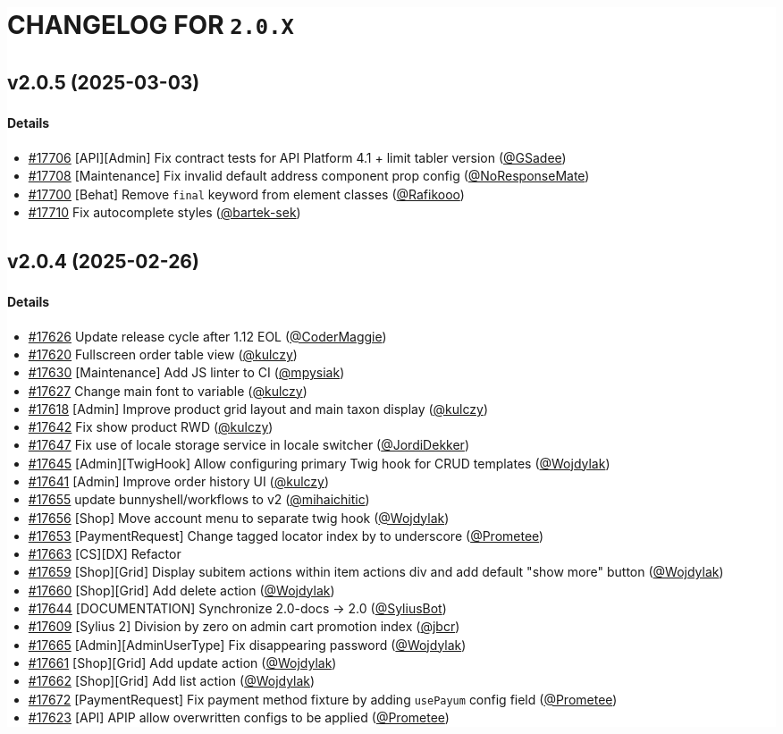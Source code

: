 # CHANGELOG FOR `2.0.X`

## v2.0.5 (2025-03-03)

#### Details

- [#17706](https://github.com/Sylius/Sylius/issues/17706) [API][Admin] Fix contract tests for API Platform 4.1 + limit tabler version ([@GSadee](https://github.com/GSadee))
- [#17708](https://github.com/Sylius/Sylius/issues/17708) [Maintenance] Fix invalid default address component prop config ([@NoResponseMate](https://github.com/NoResponseMate))
- [#17700](https://github.com/Sylius/Sylius/issues/17700) [Behat] Remove `final` keyword from element classes ([@Rafikooo](https://github.com/Rafikooo))
- [#17710](https://github.com/Sylius/Sylius/issues/17710) Fix autocomplete styles ([@bartek-sek](https://github.com/bartek-sek))

## v2.0.4 (2025-02-26)

#### Details

- [#17626](https://github.com/Sylius/Sylius/issues/17626) Update release cycle after 1.12 EOL ([@CoderMaggie](https://github.com/CoderMaggie))
- [#17620](https://github.com/Sylius/Sylius/issues/17620) Fullscreen order table view ([@kulczy](https://github.com/kulczy))
- [#17630](https://github.com/Sylius/Sylius/issues/17630) [Maintenance] Add JS linter to CI ([@mpysiak](https://github.com/mpysiak))
- [#17627](https://github.com/Sylius/Sylius/issues/17627) Change main font to variable ([@kulczy](https://github.com/kulczy))
- [#17618](https://github.com/Sylius/Sylius/issues/17618) [Admin] Improve product grid layout and main taxon display ([@kulczy](https://github.com/kulczy))
- [#17642](https://github.com/Sylius/Sylius/issues/17642) Fix show product RWD ([@kulczy](https://github.com/kulczy))
- [#17647](https://github.com/Sylius/Sylius/issues/17647) Fix use of locale storage service in locale switcher ([@JordiDekker](https://github.com/JordiDekker))
- [#17645](https://github.com/Sylius/Sylius/issues/17645) [Admin][TwigHook] Allow configuring primary Twig hook for CRUD templates ([@Wojdylak](https://github.com/Wojdylak))
- [#17641](https://github.com/Sylius/Sylius/issues/17641) [Admin] Improve order history UI ([@kulczy](https://github.com/kulczy))
- [#17655](https://github.com/Sylius/Sylius/issues/17655) update bunnyshell/workflows to v2 ([@mihaichitic](https://github.com/mihaichitic))
- [#17656](https://github.com/Sylius/Sylius/issues/17656) [Shop] Move account menu to separate twig hook ([@Wojdylak](https://github.com/Wojdylak))
- [#17653](https://github.com/Sylius/Sylius/issues/17653) [PaymentRequest] Change tagged locator index by to underscore ([@Prometee](https://github.com/Prometee))
- [#17663](https://github.com/Sylius/Sylius/issues/17663) [CS][DX] Refactor
- [#17659](https://github.com/Sylius/Sylius/issues/17659) [Shop][Grid] Display subitem actions within item actions div and add default "show more" button ([@Wojdylak](https://github.com/Wojdylak))
- [#17660](https://github.com/Sylius/Sylius/issues/17660) [Shop][Grid] Add delete action ([@Wojdylak](https://github.com/Wojdylak))
- [#17644](https://github.com/Sylius/Sylius/issues/17644) [DOCUMENTATION] Synchronize 2.0-docs -> 2.0 ([@SyliusBot](https://github.com/SyliusBot))
- [#17609](https://github.com/Sylius/Sylius/issues/17609) [Sylius 2] Division by zero on admin cart promotion index ([@jbcr](https://github.com/jbcr))
- [#17665](https://github.com/Sylius/Sylius/issues/17665) [Admin][AdminUserType] Fix disappearing password ([@Wojdylak](https://github.com/Wojdylak))
- [#17661](https://github.com/Sylius/Sylius/issues/17661) [Shop][Grid] Add update action ([@Wojdylak](https://github.com/Wojdylak))
- [#17662](https://github.com/Sylius/Sylius/issues/17662) [Shop][Grid] Add list action ([@Wojdylak](https://github.com/Wojdylak))
- [#17672](https://github.com/Sylius/Sylius/issues/17672) [PaymentRequest] Fix payment method fixture by adding `usePayum` config field ([@Prometee](https://github.com/Prometee))
- [#17623](https://github.com/Sylius/Sylius/issues/17623) [API] APIP allow overwritten configs to be applied ([@Prometee](https://github.com/Prometee))